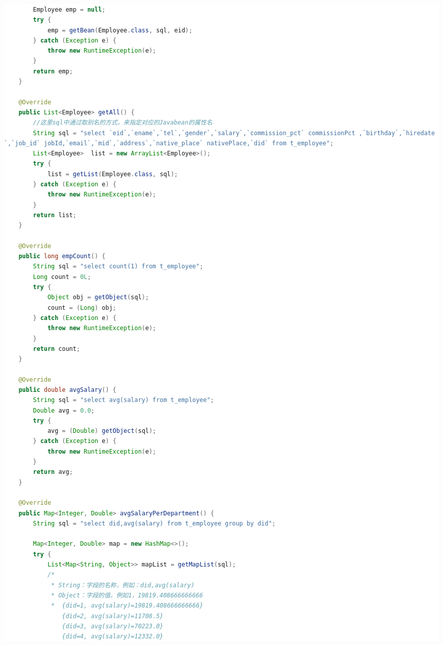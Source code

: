 ```java
		Employee emp = null;
		try {
			emp = getBean(Employee.class, sql, eid);
		} catch (Exception e) {
			throw new RuntimeException(e);
		}	
		return emp;
	}

	@Override
	public List<Employee> getAll() {
		//这里sql中通过取别名的方式，来指定对应的Javabean的属性名
		String sql = "select `eid`,`ename`,`tel`,`gender`,`salary`,`commission_pct` commissionPct ,`birthday`,`hiredate`,`job_id` jobId,`email`,`mid`,`address`,`native_place` nativePlace,`did` from t_employee";
		List<Employee>  list = new ArrayList<Employee>();
		try {
			list = getList(Employee.class, sql);
		} catch (Exception e) {
			throw new RuntimeException(e);
		}
		return list;
	}

	@Override
	public long empCount() {
		String sql = "select count(1) from t_employee";
		Long count = 0L;
		try {
			Object obj = getObject(sql);
			count = (Long) obj;
		} catch (Exception e) {
			throw new RuntimeException(e);
		}
		return count;
	}

	@Override
	public double avgSalary() {
		String sql = "select avg(salary) from t_employee";
		Double avg = 0.0;
		try {
			avg = (Double) getObject(sql);
		} catch (Exception e) {
			throw new RuntimeException(e);
		}
		return avg;
	}

	@Override
	public Map<Integer, Double> avgSalaryPerDepartment() {
		String sql = "select did,avg(salary) from t_employee group by did";
		
		Map<Integer, Double> map = new HashMap<>();
		try {
			List<Map<String, Object>> mapList = getMapList(sql);
			/*
			 * String：字段的名称，例如：did,avg(salary)
			 * Object：字段的值，例如1，19819.408666666666
			 *  {did=1, avg(salary)=19819.408666666666}
				{did=2, avg(salary)=11708.5}
				{did=3, avg(salary)=70223.0}
				{did=4, avg(salary)=12332.0}
```